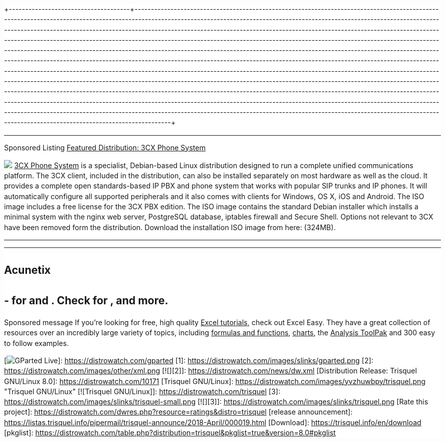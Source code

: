 +-------------------------------------+----------------------------------------------------------------------------------------------------------------------------------------------------------------------------------------------------------------------------------------------------------------------------------------------------------------------------------------------------------------------------------------------------------------------------------------------------------------------------------------------------------------------------------------------------------------------------------------------------------------------------------------------------------------------------------------------------------------------------------------------------------------------------------------------------------------------------------------------------------------------------------------------------------------------------------------------------------------------------------------------------------------------------------------------------------------------------------------------------------------------------------------------------------------------------------------------------------------------------------------------------------------------------------------------------------------------------------------------------------------------------------------------------------------------------------------------------------------------------------------------------------------------------------+

  ----------------------------------- ------------------------------------------------------------------------------------------------------------------------------------------------------------------------------------------------------------------------------------------------------------------------------------------------------------------------------------------------------------------------------------------------------------------------------------------------------------------------------------------------------------------------------------------------------------------------------------------------------------------------------------------------------------------------------------------------------------------------------------------------------------------------------------------------------------------------------------------------------------------------------------------------------------------------
  Sponsored Listing                   [Featured Distribution: 3CX Phone System]

  ![][99]                             [3CX Phone System][Featured Distribution: 3CX Phone System] is a specialist, Debian-based Linux distribution designed to run a complete unified communications platform. The 3CX client, included in the distribution, can also be installed separately on most hardware as well as the cloud. It provides a complete open standards-based IP PBX and phone system that works with popular SIP trunks and IP phones. It will automatically configure all supported peripherals and it also comes with clients for Windows, OS X, iOS and Android. The ISO image includes a free license for the 3CX PBX edition. The ISO image contains the standard Debian installer which installs a minimal system with the nginx web server, PostgreSQL database, iptables firewall and Secure Shell. Options not relevant to 3CX have been removed form the distribution. Download the installation ISO image from here: (324MB).
  ----------------------------------- ------------------------------------------------------------------------------------------------------------------------------------------------------------------------------------------------------------------------------------------------------------------------------------------------------------------------------------------------------------------------------------------------------------------------------------------------------------------------------------------------------------------------------------------------------------------------------------------------------------------------------------------------------------------------------------------------------------------------------------------------------------------------------------------------------------------------------------------------------------------------------------------------------------------------

  -----------------------------------------------------------------------
  Acunetix
  -----------------------------------------------------------------------
  **- for and . Check for , and more.**
  -----------------------------------------------------------------------

Sponsored message If you’re looking for free, high quality [Excel tutorials], check out Excel Easy. They have a great collection of resources over an incredibly large variety of topics, including [formulas and functions], [charts], the [Analysis ToolPak] and 300 easy to follow examples.

  [GParted Live]: https://distrowatch.com/images/yvzhuwbpy/gparted.png "GParted Live"
  [![GParted Live]]: https://distrowatch.com/gparted
  [1]: https://distrowatch.com/images/slinks/gparted.png
  [2]: https://distrowatch.com/images/other/xml.png
  [![][2]]: https://distrowatch.com/news/dw.xml
  [Distribution Release: Trisquel GNU/Linux 8.0]: https://distrowatch.com/10171
  [Trisquel GNU/Linux]: https://distrowatch.com/images/yvzhuwbpy/trisquel.png "Trisquel GNU/Linux"
  [![Trisquel GNU/Linux]]: https://distrowatch.com/trisquel
  [3]: https://distrowatch.com/images/slinks/trisquel-small.png
  [![][3]]: https://distrowatch.com/images/slinks/trisquel.png
  [Rate this project]: https://distrowatch.com/dwres.php?resource=ratings&distro=trisquel
  [release announcement]: https://listas.trisquel.info/pipermail/trisquel-announce/2018-April/000019.html
  [Download]: https://trisquel.info/en/download
  [pkglist]: https://distrowatch.com/table.php?distribution=trisquel&pkglist=true&version=8.0#pkglist

  [trisquel\_8.0\_amd64.iso]: http://jenkins.trisquel.info/makeiso/iso/trisquel_8.0_amd64.iso
  [MD5]: https://cdimage.trisquel.info/trisquel-images/trisquel_8.0_amd64.iso.md5
  [signature]: https://cdimage.trisquel.info/trisquel-images/trisquel_8.0_amd64.iso.asc
  [torrent]: https://cdimage.trisquel.info/trisquel-images/trisquel_8.0_amd64.iso.torrent
  [trisquel-mini\_8.0\_amd64.iso]: http://ftp.caliu.cat/pub/distribucions/trisquel/iso/trisquel-mini_8.0_amd64.iso
  [4]: https://cdimage.trisquel.info/trisquel-images/trisquel-mini_8.0_amd64.iso.md5
  [5]: https://cdimage.trisquel.info/trisquel-images/trisquel-mini_8.0_amd64.iso.asc
  [6]: https://cdimage.trisquel.info/trisquel-images/trisquel-mini_8.0_amd64.iso.torrent
  [OSDisc]: https://distrowatch.com/osdisc?trisquel
  [Distribution Release: Oracle Linux 7.5]: https://distrowatch.com/10170
  [Oracle Linux]: https://distrowatch.com/images/yvzhuwbpy/oracle.png "Oracle Linux"
  [7]: https://distrowatch.com/images/slinks/oracle-small.png
  [8]: https://distrowatch.com/dwres.php?resource=ratings&distro=oracle
  [9]: https://blogs.oracle.com/linux/announcing-the-release-of-oracle-linux-7-update-5
  [release notes]: https://docs.oracle.com/cd/E52668_01/E93593/html/index.html
  [10]: https://community.oracle.com/docs/DOC-917963
  [SHA256]: http://ftp5.gwdg.de/pub/linux/oracle/OL7/u5/x86_64/OracleLinux-R7-U5-Server-x86_64-dvd.iso.sha256sum
  [11]: https://distrowatch.com/table.php?distribution=oracle&pkglist=true&version=7.5#pkglist
  [12]: https://distrowatch.com/osdisc?oracle
  [DistroWatch Weekly, Issue 759]: https://distrowatch.com/weekly.php?issue=20180416
  [DistroWatch Weekly]: https://distrowatch.com/images/yvzhuwbpy/skoi.png "DistroWatch Weekly"
  [Review: Neptune 5.0]: https://distrowatch.com/weekly.php?issue=20180416#neptune
  [News: elementary’s new generation of apps, building containers on Red Hat, MX publishes new FAQ, antiX introduces Sid edition]: https://distrowatch.com/weekly.php?issue=20180416#news
  [Tips and tricks: Fix filenames, manage networks from the command line and more command line tips]: https://distrowatch.com/weekly.php?issue=20180416#tips
  [Released last week: Red Hat Enterprise Linux 7.5, DragonFly BSD 5.2.0, Clonezilla Live 2.5.5-38]: https://distrowatch.com/weekly.php?issue=20180416#released
  [Torrent corner: Clonezilla Live, DragonFly BSD, Endless OS, LibreELEC, Neptune, Raspberry Digital Signage, ReactOS, Sabayon]: https://distrowatch.com/weekly.php?issue=20180416#torrent
  [Opinion poll: How long should long term support last?]: https://distrowatch.com/weekly.php?issue=20180416#poll
  [DistroWatch.com news: Dormant and discontinued projects]: https://distrowatch.com/weekly.php?issue=20180416#sitenews
  [New distributions: Easy OS]: https://distrowatch.com/weekly.php?issue=20180416#waiting
  [Reader comments]: https://distrowatch.com/weekly.php?issue=20180416#comments
  [OS Release: ReactOS 0.4.8]: https://distrowatch.com/10168
  [ReactOS]: https://distrowatch.com/images/yvzhuwbpy/reactos.png "ReactOS"
  [13]: https://distrowatch.com/images/slinks/reactos-small.png
  [14]: https://distrowatch.com/dwres.php?resource=ratings&distro=reactos
  [15]: http://www.reactos.org/project-news/reactos-048-released
  [16]: http://www.reactos.org/download
  [17]: https://sourceforge.net/projects/reactos/files/ReactOS/0.4.8/
  [ReactOS-0.4.8-iso.zip]: http://downloads.sourceforge.net/reactos/ReactOS-0.4.8-iso.zip
  [ReactOS-0.4.8-live.zip]: http://downloads.sourceforge.net/reactos/ReactOS-0.4.8-live.zip
  [18]: https://distrowatch.com/osdisc?reactos
  [Development Release: SparkyLinux 4.8 RC]: https://distrowatch.com/10167
  [SparkyLinux]: https://distrowatch.com/images/yvzhuwbpy/sparky.png "SparkyLinux"
  [19]: https://distrowatch.com/images/slinks/sparky-small.png
  [20]: https://distrowatch.com/dwres.php?resource=ratings&distro=sparky
  [21]: https://sparkylinux.org/sparky-4-8-rc/
  [22]: https://sparkylinux.org/download/development/
  [SHA512]: http://downloads.sourceforge.net/sparkylinux/sparkylinux-4.8-rc-x86_64-minimalgui.iso.allsums.txt
  [23]: http://downloads.sourceforge.net/sparkylinux/sparkylinux-4.8-rc-x86_64-minimalgui.iso.sig
  [24]: http://linuxtracker.org/torrents/f9390c1eb8541200bf749aac884b7788ede193ce
  [25]: https://distrowatch.com/table.php?distribution=sparky&pkglist=true&version=4.7#pkglist
  [Distribution Release: Clonezilla Live 2.5.5-38]: https://distrowatch.com/10166
  [Clonezilla Live]: https://distrowatch.com/images/yvzhuwbpy/clonezilla.png "Clonezilla Live"
  [26]: https://distrowatch.com/images/slinks/clonezilla-small.png
  [27]: https://distrowatch.com/dwres.php?resource=ratings&distro=clonezilla
  [28]: https://sourceforge.net/p/clonezilla/news/2018/04/stable-clonezilla-live-255-38-released/
  [29]: http://clonezilla.org/downloads.php
  [30]: http://clonezilla.org/downloads/stable/checksums.php
  [31]: https://distrowatch.com/table.php?distribution=clonezilla&pkglist=true&version=2.5.5-38#pkglist
  [32]: https://distrowatch.com/osdisc?clonezilla
  [BSD Release: DragonFlyBSD 5.2.0]: https://distrowatch.com/10165
  [DragonFly BSD]: https://distrowatch.com/images/yvzhuwbpy/dragonflybsd.png "DragonFly BSD"
  [33]: https://distrowatch.com/images/slinks/dragonflybsd-small.png
  [34]: https://distrowatch.com/dwres.php?resource=ratings&distro=dragonflybsd
  [35]: https://www.dragonflybsd.org/release52/
  [36]: https://www.dragonflybsd.org/download/
  [dfly-x86\_64-5.2.0\_REL.iso.bz2]: http://mirror-master.dragonflybsd.org/iso-images/dfly-x86_64-5.2.0_REL.iso.bz2
  [37]: http://avalon.dragonflybsd.org/iso-images/md5.txt
  [38]: https://distrowatch.com/table.php?distribution=dragonflybsd&pkglist=true&version=5.2.0#pkglist
  [Distribution Release: Red Hat Enterprise Linux 7.5]: https://distrowatch.com/10164
  [Red Hat Enterprise Linux]: https://distrowatch.com/images/yvzhuwbpy/redhat.png "Red Hat Enterprise Linux"
  [39]: https://distrowatch.com/images/slinks/redhat-small.png
  [40]: https://distrowatch.com/dwres.php?resource=ratings&distro=redhat
  [press release]: https://www.redhat.com/en/about/press-releases/red-hat-strengthens-hybrid-clouds-backbone-latest-version-red-hat-enterprise-linux
  [41]: https://access.redhat.com/documentation/en-us/red_hat_enterprise_linux/7/html/7.5_release_notes/index
  [evaluation edition]: https://access.redhat.com/products/red-hat-enterprise-linux/evaluation
  [DistroWatch Weekly, Issue 758]: https://distrowatch.com/weekly.php?issue=20180409
  [Review: Sortix 1.0]: https://distrowatch.com/weekly.php?issue=20180409#sortix
  [News: LibreELEC seeks image builders, SLE supports Raspberry Pi, openSUSE introduces atomic updates, Fedora phases out Python 2, SparkyLinux streamlines downloads]: https://distrowatch.com/weekly.php?issue=20180409#news
  [Questions and answers: Locating portable packages]: https://distrowatch.com/weekly.php?issue=20180409#qa
  [Released last week: OpenBSD 6.3, NixOS 18.03]: https://distrowatch.com/weekly.php?issue=20180409#released
  [Torrent corner: Antergos, feren OS, Live Rasizo, NixOS, OpenBSD, Raspberry Slideshow, SwagArch, SystemRescueCd]: https://distrowatch.com/weekly.php?issue=20180409#torrent
  [Upcoming releases: SUSE Linux Enterprise 15 RC3]: https://distrowatch.com/weekly.php?issue=20180409#upcoming
  [Opinion poll: How long do you run the same distro?]: https://distrowatch.com/weekly.php?issue=20180409#poll
  [New distributions: SoNebuntu, SuperGamer Linux]: https://distrowatch.com/weekly.php?issue=20180409#waiting
  [42]: https://distrowatch.com/weekly.php?issue=20180409#comments
  [Development Release: Ubuntu 18.04 Beta 2]: https://distrowatch.com/10162
  [Ubuntu]: https://distrowatch.com/images/yvzhuwbpy/ubuntu.png "Ubuntu"
  [43]: https://distrowatch.com/images/slinks/ubuntu-small.png
  [44]: https://distrowatch.com/dwres.php?resource=ratings&distro=ubuntu
  [45]: https://lists.ubuntu.com/archives/ubuntu-announce/2018-April/000230.html
  [46]: https://wiki.ubuntu.com/BionicBeaver/ReleaseNotes
  [47]: http://cdimage.ubuntu.com/ubuntu/releases/18.04/beta-2/SHA256SUMS
  [48]: http://cdimage.ubuntu.com/ubuntu/releases/18.04/beta-2/SHA256SUMS.gpg
  [49]: http://releases.ubuntu.com/18.04/ubuntu-18.04-beta2-desktop-amd64.iso.torrent
  [50]: https://distrowatch.com/table.php?distribution=ubuntu&pkglist=true&version=18.04-beta2#pkglist
  [51]: http://cdimage.ubuntu.com/kubuntu/releases/18.04/beta-2/SHA256SUMS
  [52]: http://cdimage.ubuntu.com/kubuntu/releases/18.04/beta-2/SHA256SUMS.gpg
  [53]: http://cdimage.ubuntu.com/kubuntu/releases/18.04/beta-2/kubuntu-18.04-beta2-desktop-amd64.iso.torrent
  [54]: https://wiki.ubuntu.com/BionicBeaver/Beta2/Kubuntu
  [55]: https://distrowatch.com/table.php?distribution=kubuntu&pkglist=true&version=18.04-beta2#pkglist
  [56]: http://cdimage.ubuntu.com/lubuntu/releases/18.04/beta-2/SHA256SUMS
  [57]: http://cdimage.ubuntu.com/lubuntu/releases/18.04/beta-2/SHA256SUMS.gpg
  [58]: http://cdimage.ubuntu.com/lubuntu/releases/18.04/beta-2/lubuntu-18.04-beta2-desktop-amd64.iso.torrent
  [59]: https://distrowatch.com/table.php?distribution=lubuntu&pkglist=true&version=18.04-beta2#pkglist
  [60]: http://cdimage.ubuntu.com/ubuntu-budgie/releases/18.04/beta-2/SHA256SUMS
  [61]: http://cdimage.ubuntu.com/ubuntu-budgie/releases/18.04/beta-2/SHA256SUMS.gpg
  [62]: http://cdimage.ubuntu.com/ubuntu-budgie/releases/18.04/beta-2/ubuntu-budgie-18.04-beta2-desktop-amd64.iso.torrent
  [63]: https://distrowatch.com/table.php?distribution=ubuntubudgie&pkglist=true&version=18.04-beta2#pkglist
  [64]: http://cdimage.ubuntu.com/ubuntukylin/releases/18.04/beta-2/SHA256SUMS
  [65]: http://cdimage.ubuntu.com/ubuntukylin/releases/18.04/beta-2/SHA256SUMS.gpg
  [66]: http://cdimage.ubuntu.com/ubuntukylin/releases/18.04/beta-2/ubuntukylin-18.04-beta2-desktop-amd64.iso.torrent
  [67]: https://wiki.ubuntu.com/BionicBeaver/Beta2/UbuntuKylin
  [68]: https://distrowatch.com/table.php?distribution=ubuntukylin&pkglist=true&version=18.04-beta2#pkglist
  [69]: http://cdimage.ubuntu.com/ubuntu-mate/releases/18.04/beta-2/SHA256SUMS
  [70]: http://cdimage.ubuntu.com/ubuntu-mate/releases/18.04/beta-2/SHA256SUMS.gpg
  [71]: http://cdimage.ubuntu.com/ubuntu-mate/releases/18.04/beta-2/ubuntu-mate-18.04-beta2-desktop-amd64.iso.torrent
  [72]: https://ubuntu-mate.org/blog/ubuntu-mate-bionic-beta2/
  [73]: https://distrowatch.com/table.php?distribution=ubuntumate&pkglist=true&version=18.04-beta2#pkglist
  [74]: http://cdimage.ubuntu.com/ubuntustudio/releases/18.04/beta-2/SHA256SUMS
  [75]: http://cdimage.ubuntu.com/ubuntustudio/releases/18.04/beta-2/SHA256SUMS.gpg
  [76]: http://cdimage.ubuntu.com/ubuntustudio/releases/18.04/beta-2/ubuntustudio-18.04-beta2-dvd-amd64.iso.torrent
  [77]: https://wiki.ubuntu.com/BionicBeaver/Beta2/UbuntuStudio
  [78]: https://distrowatch.com/table.php?distribution=ubuntustudio&pkglist=true&version=18.04-beta2#pkglist
  [xubuntu-beta-2-desktop-amd64.iso]: http://cdimage.ubuntu.com/xubuntu/releases/18.04/beta-2/xubuntu-18.04-beta2-desktop-amd64.iso
  [79]: http://cdimage.ubuntu.com/xubuntu/releases/18.04/beta-2/SHA256SUMS
  [80]: http://cdimage.ubuntu.com/xubuntu/releases/18.04/beta-2/SHA256SUMS.gpg
  [81]: http://cdimage.ubuntu.com/xubuntu/releases/18.04/beta-2/xubuntu-18.04-beta2-desktop-amd64.iso.torrent
  [82]: http://wiki.xubuntu.org/releases/18.04/release-notes
  [83]: https://distrowatch.com/table.php?distribution=xubuntu&pkglist=true&version=18.04-beta2#pkglist
  [Distribution Release: NixOS 18.03]: https://distrowatch.com/10161
  [NixOS]: https://distrowatch.com/images/yvzhuwbpy/nixos.png "NixOS"
  [84]: https://distrowatch.com/images/slinks/nixos-small.png
  [85]: https://distrowatch.com/dwres.php?resource=ratings&distro=nixos
  [86]: https://nixos.org/nix/manual/#ssec-relnotes-2.0
  [87]: https://nixos.org/nixos/manual/release-notes.html#sec-release-18.03
  [88]: https://nixos.org/nixos/download.html
  [89]: https://distrowatch.com/table.php?distribution=nixos&pkglist=true&version=18.03#pkglist
  [90]: https://d3g5gsiof5omrk.cloudfront.net/nixos/18.03/nixos-18.03.131768.a74969256b0/nixos-graphical-18.03.131768.a74969256b0-x86_64-linux.iso.sha256
  [91]: https://d3g5gsiof5omrk.cloudfront.net/nixos/18.03/nixos-18.03.131768.a74969256b0/nixos-minimal-18.03.131768.a74969256b0-x86_64-linux.iso.sha256
  [92]: https://distrowatch.com/osdisc?nixos
  [Development Release: Fedora 28 Beta]: https://distrowatch.com/10160
  [Fedora]: https://distrowatch.com/images/yvzhuwbpy/fedora.png "Fedora"
  [93]: https://distrowatch.com/images/slinks/fedora-small.png
  [94]: https://distrowatch.com/dwres.php?resource=ratings&distro=fedora
  [Modularity is Dead, Long Live Modularity]: https://communityblog.fedoraproject.org/modularity-dead-long-live-modularity/
  [95]: https://getfedora.org/
  [96]: https://distrowatch.com/table.php?distribution=fedora&pkglist=true&version=28-beta#pkglist
  [97]: http://dl.fedoraproject.org/pub/fedora/linux/releases/test/28_Beta/Workstation/x86_64/iso/Fedora-Workstation-28_Beta-1.3-x86_64-CHECKSUM
  [98]: http://dl.fedoraproject.org/pub/fedora/linux/releases/test/28_Beta/Server/x86_64/iso/Fedora-Server-28_Beta-1.3-x86_64-CHECKSUM
  [Featured Distribution: 3CX Phone System]: https://distrowatch.com/table.php?distribution=3cx&ver=pbx
  [99]: https://distrowatch.com/images/slinks/3cx.png
  [Excel tutorials]: http://www.excel-easy.com/
  [formulas and functions]: http://www.excel-easy.com/introduction/formulas-functions.html
  [charts]: http://www.excel-easy.com/data-analysis/charts.html
  [Analysis ToolPak]: http://www.excel-easy.com/data-analysis/analysis-toolpak.html